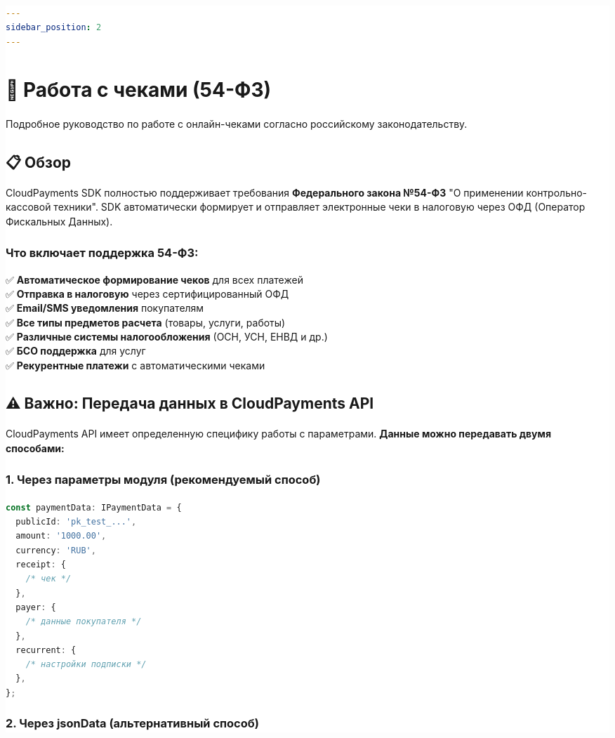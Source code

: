 ```yaml
---
sidebar_position: 2
---
```


# 🧾 Работа с чеками (54-ФЗ)

Подробное руководство по работе с онлайн-чеками согласно российскому законодательству.

## 📋 Обзор

CloudPayments SDK полностью поддерживает требования **Федерального закона №54-ФЗ** "О применении контрольно-кассовой техники". SDK автоматически формирует и отправляет электронные чеки в налоговую через ОФД (Оператор Фискальных Данных).

### Что включает поддержка 54-ФЗ:

✅ **Автоматическое формирование чеков** для всех платежей  
✅ **Отправка в налоговую** через сертифицированный ОФД  
✅ **Email/SMS уведомления** покупателям  
✅ **Все типы предметов расчета** (товары, услуги, работы)  
✅ **Различные системы налогообложения** (ОСН, УСН, ЕНВД и др.)  
✅ **БСО поддержка** для услуг  
✅ **Рекурентные платежи** с автоматическими чеками

## ⚠️ Важно: Передача данных в CloudPayments API

CloudPayments API имеет определенную специфику работы с параметрами. **Данные можно передавать двумя способами:**

### 1. **Через параметры модуля** (рекомендуемый способ)

```typescript
const paymentData: IPaymentData = {
  publicId: 'pk_test_...',
  amount: '1000.00',
  currency: 'RUB',
  receipt: {
    /* чек */
  },
  payer: {
    /* данные покупателя */
  },
  recurrent: {
    /* настройки подписки */
  },
};
```

### 2. **Через jsonData** (альтернативный способ)
